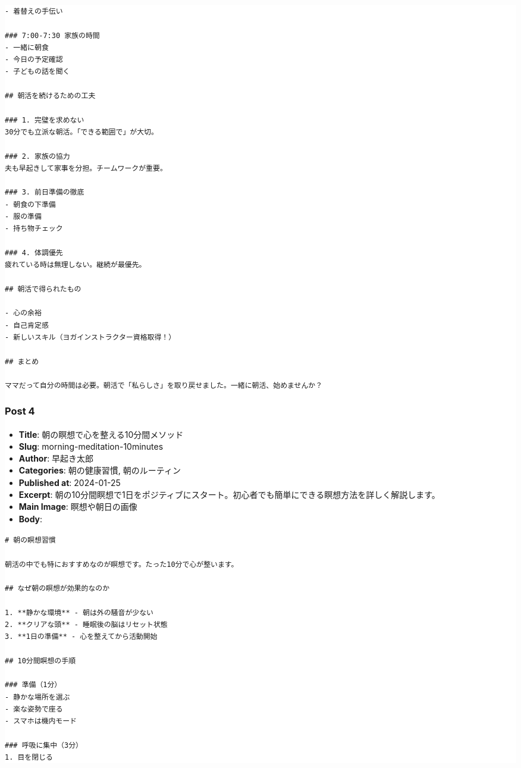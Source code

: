 ```
- 着替えの手伝い

### 7:00-7:30 家族の時間
- 一緒に朝食
- 今日の予定確認
- 子どもの話を聞く

## 朝活を続けるための工夫

### 1. 完璧を求めない
30分でも立派な朝活。「できる範囲で」が大切。

### 2. 家族の協力
夫も早起きして家事を分担。チームワークが重要。

### 3. 前日準備の徹底
- 朝食の下準備
- 服の準備
- 持ち物チェック

### 4. 体調優先
疲れている時は無理しない。継続が最優先。

## 朝活で得られたもの

- 心の余裕
- 自己肯定感
- 新しいスキル（ヨガインストラクター資格取得！）

## まとめ

ママだって自分の時間は必要。朝活で「私らしさ」を取り戻せました。一緒に朝活、始めませんか？
```

### Post 4
- **Title**: 朝の瞑想で心を整える10分間メソッド
- **Slug**: morning-meditation-10minutes
- **Author**: 早起き太郎
- **Categories**: 朝の健康習慣, 朝のルーティン
- **Published at**: 2024-01-25
- **Excerpt**: 朝の10分間瞑想で1日をポジティブにスタート。初心者でも簡単にできる瞑想方法を詳しく解説します。
- **Main Image**: 瞑想や朝日の画像
- **Body**:
```
# 朝の瞑想習慣

朝活の中でも特におすすめなのが瞑想です。たった10分で心が整います。

## なぜ朝の瞑想が効果的なのか

1. **静かな環境** - 朝は外の騒音が少ない
2. **クリアな頭** - 睡眠後の脳はリセット状態
3. **1日の準備** - 心を整えてから活動開始

## 10分間瞑想の手順

### 準備（1分）
- 静かな場所を選ぶ
- 楽な姿勢で座る
- スマホは機内モード

### 呼吸に集中（3分）
1. 目を閉じる
```